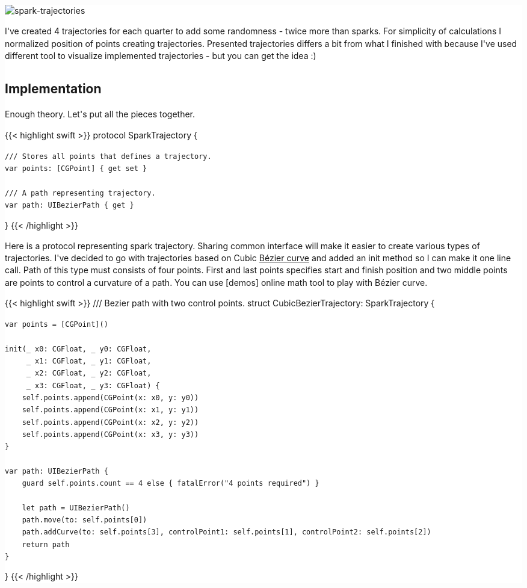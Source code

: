 ![spark-trajectories]

I've created 4 trajectories for each quarter to add some randomness - twice more than sparks. For simplicity of calculations I normalized position of points creating trajectories. Presented trajectories differs a bit from what I finished with because I've used different tool to visualize implemented trajectories - but you can get the idea :)

## Implementation

Enough theory. Let's put all the pieces together.

{{< highlight swift >}}
protocol SparkTrajectory {

    /// Stores all points that defines a trajectory.
    var points: [CGPoint] { get set }

    /// A path representing trajectory.
    var path: UIBezierPath { get }
}
{{< /highlight >}}

Here is a protocol representing spark trajectory. Sharing common interface will make it easier to create various types of trajectories. I've decided to go with trajectories based on Cubic [Bézier curve] and added an init method so I can make it one line call. Path of this type must consists of four points. First and last points specifies start and finish position and two middle points are points to control a curvature of a path. You can use [demos] online math tool to play with Bézier curve.

{{< highlight swift >}}
/// Bezier path with two control points.
struct CubicBezierTrajectory: SparkTrajectory {

    var points = [CGPoint]()

    init(_ x0: CGFloat, _ y0: CGFloat,
         _ x1: CGFloat, _ y1: CGFloat,
         _ x2: CGFloat, _ y2: CGFloat,
         _ x3: CGFloat, _ y3: CGFloat) {
        self.points.append(CGPoint(x: x0, y: y0))
        self.points.append(CGPoint(x: x1, y: y1))
        self.points.append(CGPoint(x: x2, y: y2))
        self.points.append(CGPoint(x: x3, y: y3))
    }

    var path: UIBezierPath {
        guard self.points.count == 4 else { fatalError("4 points required") }

        let path = UIBezierPath()
        path.move(to: self.points[0])
        path.addCurve(to: self.points[3], controlPoint1: self.points[1], controlPoint2: self.points[2])
        return path
    }
}
{{< /highlight >}}


[hero]: /uploads/programming-blog/post-54/hero.gif
[final]: /uploads/programming-blog/post-54/final.jpg
[sparks-distribution]: /uploads/programming-blog/post-54/sparks-distribution.jpg
[spark-trajectories]: /uploads/programming-blog/post-54/spark-trajectories.jpg
[desmos-tool]: /uploads/programming-blog/post-54/desmos-tool.png
[classic]: /uploads/programming-blog/post-54/classic.gif
[fountain]: /uploads/programming-blog/post-54/fountain.gif
[dribbble]: https://dribbble.com
[Bézier curve]: https://en.wikipedia.org/wiki/Bézier_curve
[desmos]: https://www.desmos.com/calculator/epunzldltu
[tomkowz/fireworks]: https://github.com/tomkowz/fireworks